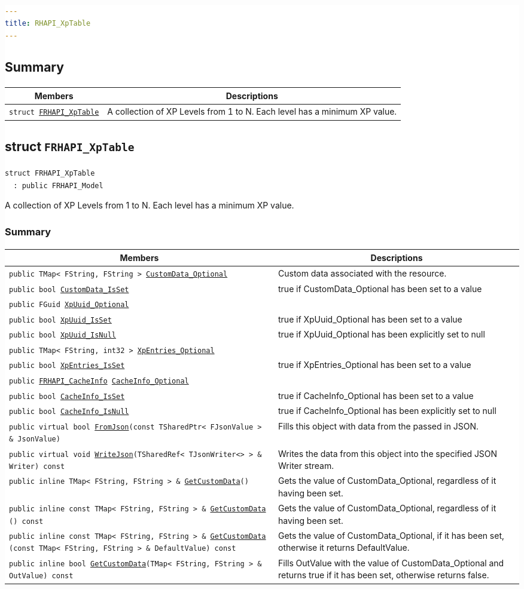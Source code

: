 ```yaml
---
title: RHAPI_XpTable
---
```


## Summary

 Members                        | Descriptions                                
--------------------------------|---------------------------------------------
`struct `[`FRHAPI_XpTable`](#structFRHAPI__XpTable) | A collection of XP Levels from 1 to N. Each level has a minimum XP value.

## struct `FRHAPI_XpTable` <a id="structFRHAPI__XpTable"></a>

```
struct FRHAPI_XpTable
  : public FRHAPI_Model
```

A collection of XP Levels from 1 to N. Each level has a minimum XP value.

### Summary

 Members                        | Descriptions                                
--------------------------------|---------------------------------------------
`public TMap< FString, FString > `[`CustomData_Optional`](#structFRHAPI__XpTable_1af1d0f6100d26e90a9c94c41d719bbab4) | Custom data associated with the resource.
`public bool `[`CustomData_IsSet`](#structFRHAPI__XpTable_1a91f78eae595931b545702560639fe2b1) | true if CustomData_Optional has been set to a value
`public FGuid `[`XpUuid_Optional`](#structFRHAPI__XpTable_1acb2f31eb7fa32f1056dcfd64a90f0e95) | 
`public bool `[`XpUuid_IsSet`](#structFRHAPI__XpTable_1aa14640432399209965372fa806902813) | true if XpUuid_Optional has been set to a value
`public bool `[`XpUuid_IsNull`](#structFRHAPI__XpTable_1a190c3a6476609af4000514d1839732af) | true if XpUuid_Optional has been explicitly set to null
`public TMap< FString, int32 > `[`XpEntries_Optional`](#structFRHAPI__XpTable_1a6fce5a0a8d2d65c0049771d51bf6b2cf) | 
`public bool `[`XpEntries_IsSet`](#structFRHAPI__XpTable_1a0d1d82acc42c1ad029117cd1ea15cb12) | true if XpEntries_Optional has been set to a value
`public `[`FRHAPI_CacheInfo`](RHAPI_CacheInfo.md#structFRHAPI__CacheInfo)` `[`CacheInfo_Optional`](#structFRHAPI__XpTable_1a0785200adbf808bdd25fab3cb5f01b0b) | 
`public bool `[`CacheInfo_IsSet`](#structFRHAPI__XpTable_1a90dc3ba87a1ecdef6402df456d2389f8) | true if CacheInfo_Optional has been set to a value
`public bool `[`CacheInfo_IsNull`](#structFRHAPI__XpTable_1af4eccd3dc47255dbbca263c04d57a623) | true if CacheInfo_Optional has been explicitly set to null
`public virtual bool `[`FromJson`](#structFRHAPI__XpTable_1a93218d75d5ca30eea726486a9f5d9646)`(const TSharedPtr< FJsonValue > & JsonValue)` | Fills this object with data from the passed in JSON.
`public virtual void `[`WriteJson`](#structFRHAPI__XpTable_1a61c4cbe9dae0d8cbebd2a6b873c76d14)`(TSharedRef< TJsonWriter<> > & Writer) const` | Writes the data from this object into the specified JSON Writer stream.
`public inline TMap< FString, FString > & `[`GetCustomData`](#structFRHAPI__XpTable_1accc47d6ae9f1fbdb47a6dbeced7570ab)`()` | Gets the value of CustomData_Optional, regardless of it having been set.
`public inline const TMap< FString, FString > & `[`GetCustomData`](#structFRHAPI__XpTable_1a73aba188ed4a04599d2510320629b4a8)`() const` | Gets the value of CustomData_Optional, regardless of it having been set.
`public inline const TMap< FString, FString > & `[`GetCustomData`](#structFRHAPI__XpTable_1ac69c9845ee33b33b4bc048b1533084ba)`(const TMap< FString, FString > & DefaultValue) const` | Gets the value of CustomData_Optional, if it has been set, otherwise it returns DefaultValue.
`public inline bool `[`GetCustomData`](#structFRHAPI__XpTable_1ab510bf011a4173a01f6f536a3fe7b3be)`(TMap< FString, FString > & OutValue) const` | Fills OutValue with the value of CustomData_Optional and returns true if it has been set, otherwise returns false.